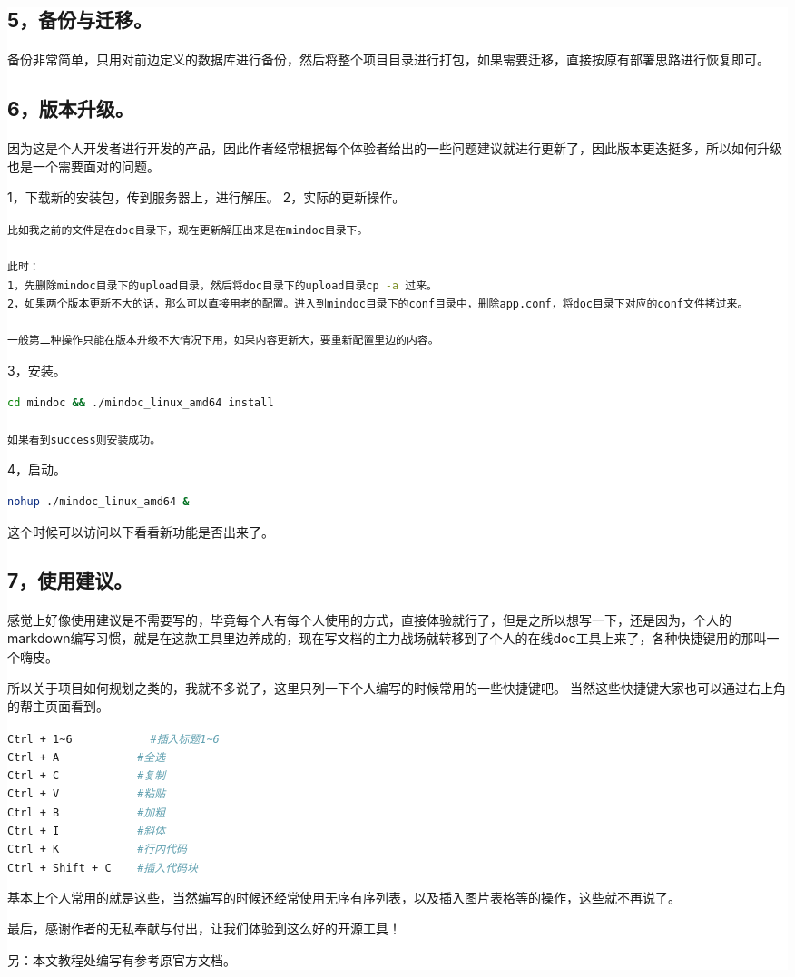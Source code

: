 ## 5，备份与迁移。

备份非常简单，只用对前边定义的数据库进行备份，然后将整个项目目录进行打包，如果需要迁移，直接按原有部署思路进行恢复即可。

## 6，版本升级。

因为这是个人开发者进行开发的产品，因此作者经常根据每个体验者给出的一些问题建议就进行更新了，因此版本更迭挺多，所以如何升级也是一个需要面对的问题。

1，下载新的安装包，传到服务器上，进行解压。
2，实际的更新操作。

```sh
比如我之前的文件是在doc目录下，现在更新解压出来是在mindoc目录下。

此时：
1，先删除mindoc目录下的upload目录，然后将doc目录下的upload目录cp -a 过来。
2，如果两个版本更新不大的话，那么可以直接用老的配置。进入到mindoc目录下的conf目录中，删除app.conf，将doc目录下对应的conf文件拷过来。

一般第二种操作只能在版本升级不大情况下用，如果内容更新大，要重新配置里边的内容。
```

3，安装。

```sh
cd mindoc && ./mindoc_linux_amd64 install

如果看到success则安装成功。
```

4，启动。

```sh
nohup ./mindoc_linux_amd64 &
```

这个时候可以访问以下看看新功能是否出来了。

## 7，使用建议。

感觉上好像使用建议是不需要写的，毕竟每个人有每个人使用的方式，直接体验就行了，但是之所以想写一下，还是因为，个人的markdown编写习惯，就是在这款工具里边养成的，现在写文档的主力战场就转移到了个人的在线doc工具上来了，各种快捷键用的那叫一个嗨皮。

所以关于项目如何规划之类的，我就不多说了，这里只列一下个人编写的时候常用的一些快捷键吧。
当然这些快捷键大家也可以通过右上角的帮主页面看到。

```sh
Ctrl + 1~6            #插入标题1~6
Ctrl + A            #全选
Ctrl + C            #复制
Ctrl + V            #粘贴
Ctrl + B            #加粗
Ctrl + I            #斜体
Ctrl + K            #行内代码
Ctrl + Shift + C    #插入代码块
```

基本上个人常用的就是这些，当然编写的时候还经常使用无序有序列表，以及插入图片表格等的操作，这些就不再说了。

最后，感谢作者的无私奉献与付出，让我们体验到这么好的开源工具！

另：本文教程处编写有参考原官方文档。
